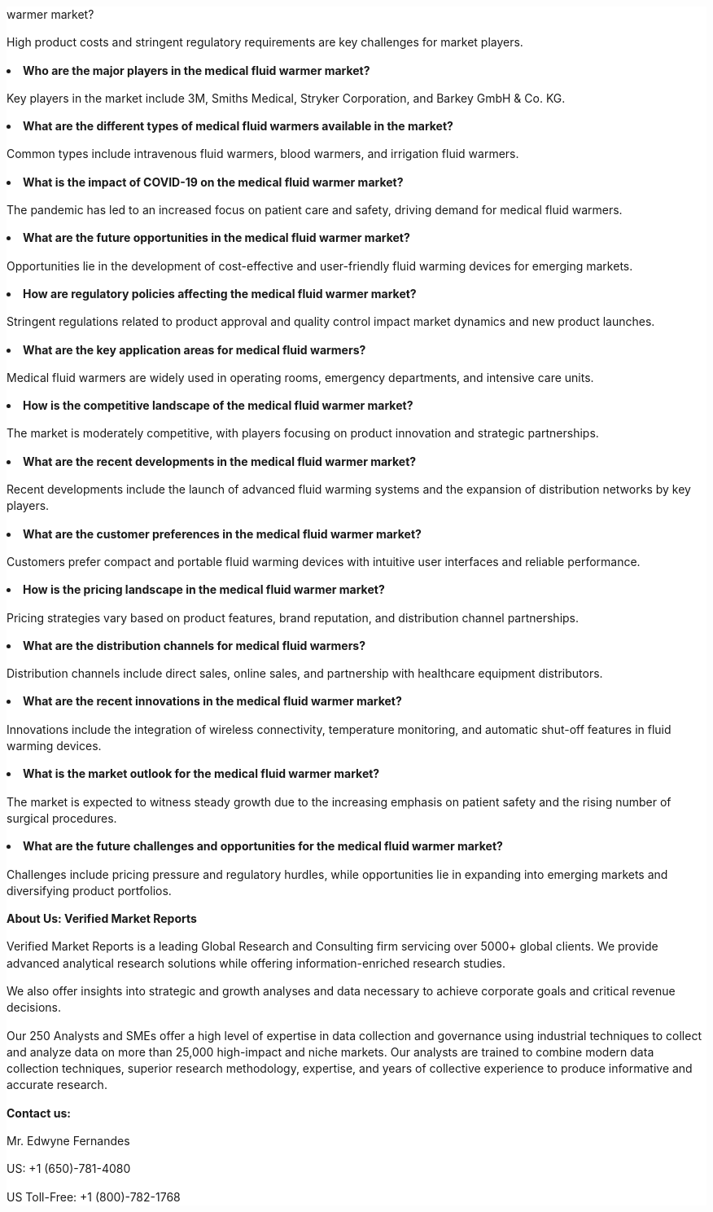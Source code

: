 warmer market?</strong> <p>High product costs and stringent regulatory requirements are key challenges for market players.</p> </li> <li> <strong>Who are the major players in the medical fluid warmer market?</strong> <p>Key players in the market include 3M, Smiths Medical, Stryker Corporation, and Barkey GmbH & Co. KG.</p> </li> <li> <strong>What are the different types of medical fluid warmers available in the market?</strong> <p>Common types include intravenous fluid warmers, blood warmers, and irrigation fluid warmers.</p> </li> <li> <strong>What is the impact of COVID-19 on the medical fluid warmer market?</strong> <p>The pandemic has led to an increased focus on patient care and safety, driving demand for medical fluid warmers.</p> </li> <li> <strong>What are the future opportunities in the medical fluid warmer market?</strong> <p>Opportunities lie in the development of cost-effective and user-friendly fluid warming devices for emerging markets.</p> </li> <li> <strong>How are regulatory policies affecting the medical fluid warmer market?</strong> <p>Stringent regulations related to product approval and quality control impact market dynamics and new product launches.</p> </li> <li> <strong>What are the key application areas for medical fluid warmers?</strong> <p>Medical fluid warmers are widely used in operating rooms, emergency departments, and intensive care units.</p> </li> <li> <strong>How is the competitive landscape of the medical fluid warmer market?</strong> <p>The market is moderately competitive, with players focusing on product innovation and strategic partnerships.</p> </li> <li> <strong>What are the recent developments in the medical fluid warmer market?</strong> <p>Recent developments include the launch of advanced fluid warming systems and the expansion of distribution networks by key players.</p> </li> <li> <strong>What are the customer preferences in the medical fluid warmer market?</strong> <p>Customers prefer compact and portable fluid warming devices with intuitive user interfaces and reliable performance.</p> </li> <li> <strong>How is the pricing landscape in the medical fluid warmer market?</strong> <p>Pricing strategies vary based on product features, brand reputation, and distribution channel partnerships.</p> </li> <li> <strong>What are the distribution channels for medical fluid warmers?</strong> <p>Distribution channels include direct sales, online sales, and partnership with healthcare equipment distributors.</p> </li> <li> <strong>What are the recent innovations in the medical fluid warmer market?</strong> <p>Innovations include the integration of wireless connectivity, temperature monitoring, and automatic shut-off features in fluid warming devices.</p> </li> <li> <strong>What is the market outlook for the medical fluid warmer market?</strong> <p>The market is expected to witness steady growth due to the increasing emphasis on patient safety and the rising number of surgical procedures.</p> </li> <li> <strong>What are the future challenges and opportunities for the medical fluid warmer market?</strong> <p>Challenges include pricing pressure and regulatory hurdles, while opportunities lie in expanding into emerging markets and diversifying product portfolios.</p> </li></ol></body></html></h3><p id="" class=""><strong>About Us: Verified Market Reports</strong></p><p id="" class="">Verified Market Reports is a leading Global Research and Consulting firm servicing over 5000+ global clients. We provide advanced analytical research solutions while offering information-enriched research studies.</p><p id="" class="">We also offer insights into strategic and growth analyses and data necessary to achieve corporate goals and critical revenue decisions.</p><p id="" class="">Our 250 Analysts and SMEs offer a high level of expertise in data collection and governance using industrial techniques to collect and analyze data on more than 25,000 high-impact and niche markets. Our analysts are trained to combine modern data collection techniques, superior research methodology, expertise, and years of collective experience to produce informative and accurate research.</p><p id="" class=""><strong>Contact us:</strong></p><p id="" class="">Mr. Edwyne Fernandes</p><p id="" class="">US: +1 (650)-781-4080</p><p id="" class="">US Toll-Free: +1 (800)-782-1768</p>
